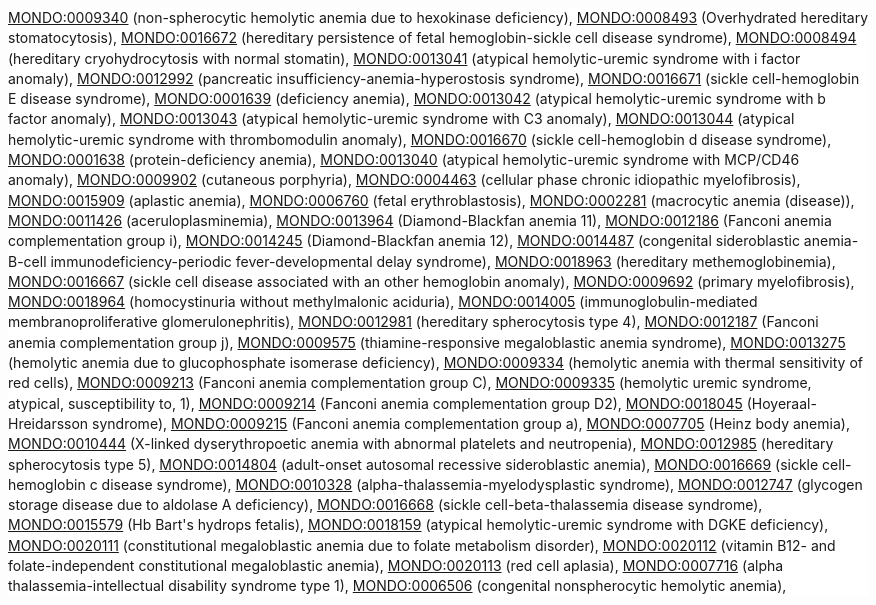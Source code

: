 [MONDO:0009340](http://purl.obolibrary.org/obo/MONDO_0009340) (non-spherocytic hemolytic anemia due to hexokinase deficiency), [MONDO:0008493](http://purl.obolibrary.org/obo/MONDO_0008493) (Overhydrated hereditary stomatocytosis), [MONDO:0016672](http://purl.obolibrary.org/obo/MONDO_0016672) (hereditary persistence of fetal hemoglobin-sickle cell disease syndrome), [MONDO:0008494](http://purl.obolibrary.org/obo/MONDO_0008494) (hereditary cryohydrocytosis with normal stomatin), [MONDO:0013041](http://purl.obolibrary.org/obo/MONDO_0013041) (atypical hemolytic-uremic syndrome with i factor anomaly), [MONDO:0012992](http://purl.obolibrary.org/obo/MONDO_0012992) (pancreatic insufficiency-anemia-hyperostosis syndrome), [MONDO:0016671](http://purl.obolibrary.org/obo/MONDO_0016671) (sickle cell-hemoglobin E disease syndrome), [MONDO:0001639](http://purl.obolibrary.org/obo/MONDO_0001639) (deficiency anemia), [MONDO:0013042](http://purl.obolibrary.org/obo/MONDO_0013042) (atypical hemolytic-uremic syndrome with b factor anomaly), [MONDO:0013043](http://purl.obolibrary.org/obo/MONDO_0013043) (atypical hemolytic-uremic syndrome with C3 anomaly), [MONDO:0013044](http://purl.obolibrary.org/obo/MONDO_0013044) (atypical hemolytic-uremic syndrome with thrombomodulin anomaly), [MONDO:0016670](http://purl.obolibrary.org/obo/MONDO_0016670) (sickle cell-hemoglobin d disease syndrome), [MONDO:0001638](http://purl.obolibrary.org/obo/MONDO_0001638) (protein-deficiency anemia), [MONDO:0013040](http://purl.obolibrary.org/obo/MONDO_0013040) (atypical hemolytic-uremic syndrome with MCP/CD46 anomaly), [MONDO:0009902](http://purl.obolibrary.org/obo/MONDO_0009902) (cutaneous porphyria), [MONDO:0004463](http://purl.obolibrary.org/obo/MONDO_0004463) (cellular phase chronic idiopathic myelofibrosis), [MONDO:0015909](http://purl.obolibrary.org/obo/MONDO_0015909) (aplastic anemia), [MONDO:0006760](http://purl.obolibrary.org/obo/MONDO_0006760) (fetal erythroblastosis), [MONDO:0002281](http://purl.obolibrary.org/obo/MONDO_0002281) (macrocytic anemia (disease)), [MONDO:0011426](http://purl.obolibrary.org/obo/MONDO_0011426) (aceruloplasminemia), [MONDO:0013964](http://purl.obolibrary.org/obo/MONDO_0013964) (Diamond-Blackfan anemia 11), [MONDO:0012186](http://purl.obolibrary.org/obo/MONDO_0012186) (Fanconi anemia complementation group i), [MONDO:0014245](http://purl.obolibrary.org/obo/MONDO_0014245) (Diamond-Blackfan anemia 12), [MONDO:0014487](http://purl.obolibrary.org/obo/MONDO_0014487) (congenital sideroblastic anemia-B-cell immunodeficiency-periodic fever-developmental delay syndrome), [MONDO:0018963](http://purl.obolibrary.org/obo/MONDO_0018963) (hereditary methemoglobinemia), [MONDO:0016667](http://purl.obolibrary.org/obo/MONDO_0016667) (sickle cell disease associated with an other hemoglobin anomaly), [MONDO:0009692](http://purl.obolibrary.org/obo/MONDO_0009692) (primary myelofibrosis), [MONDO:0018964](http://purl.obolibrary.org/obo/MONDO_0018964) (homocystinuria without methylmalonic aciduria), [MONDO:0014005](http://purl.obolibrary.org/obo/MONDO_0014005) (immunoglobulin-mediated membranoproliferative glomerulonephritis), [MONDO:0012981](http://purl.obolibrary.org/obo/MONDO_0012981) (hereditary spherocytosis type 4), [MONDO:0012187](http://purl.obolibrary.org/obo/MONDO_0012187) (Fanconi anemia complementation group j), [MONDO:0009575](http://purl.obolibrary.org/obo/MONDO_0009575) (thiamine-responsive megaloblastic anemia syndrome), [MONDO:0013275](http://purl.obolibrary.org/obo/MONDO_0013275) (hemolytic anemia due to glucophosphate isomerase deficiency), [MONDO:0009334](http://purl.obolibrary.org/obo/MONDO_0009334) (hemolytic anemia with thermal sensitivity of red cells), [MONDO:0009213](http://purl.obolibrary.org/obo/MONDO_0009213) (Fanconi anemia complementation group C), [MONDO:0009335](http://purl.obolibrary.org/obo/MONDO_0009335) (hemolytic uremic syndrome, atypical, susceptibility to, 1), [MONDO:0009214](http://purl.obolibrary.org/obo/MONDO_0009214) (Fanconi anemia complementation group D2), [MONDO:0018045](http://purl.obolibrary.org/obo/MONDO_0018045) (Hoyeraal-Hreidarsson syndrome), [MONDO:0009215](http://purl.obolibrary.org/obo/MONDO_0009215) (Fanconi anemia complementation group a), [MONDO:0007705](http://purl.obolibrary.org/obo/MONDO_0007705) (Heinz body anemia), [MONDO:0010444](http://purl.obolibrary.org/obo/MONDO_0010444) (X-linked dyserythropoetic anemia with abnormal platelets and neutropenia), [MONDO:0012985](http://purl.obolibrary.org/obo/MONDO_0012985) (hereditary spherocytosis type 5), [MONDO:0014804](http://purl.obolibrary.org/obo/MONDO_0014804) (adult-onset autosomal recessive sideroblastic anemia), [MONDO:0016669](http://purl.obolibrary.org/obo/MONDO_0016669) (sickle cell-hemoglobin c disease syndrome), [MONDO:0010328](http://purl.obolibrary.org/obo/MONDO_0010328) (alpha-thalassemia-myelodysplastic syndrome), [MONDO:0012747](http://purl.obolibrary.org/obo/MONDO_0012747) (glycogen storage disease due to aldolase A deficiency), [MONDO:0016668](http://purl.obolibrary.org/obo/MONDO_0016668) (sickle cell-beta-thalassemia disease syndrome), [MONDO:0015579](http://purl.obolibrary.org/obo/MONDO_0015579) (Hb Bart's hydrops fetalis), [MONDO:0018159](http://purl.obolibrary.org/obo/MONDO_0018159) (atypical hemolytic-uremic syndrome with DGKE deficiency), [MONDO:0020111](http://purl.obolibrary.org/obo/MONDO_0020111) (constitutional megaloblastic anemia due to folate metabolism disorder), [MONDO:0020112](http://purl.obolibrary.org/obo/MONDO_0020112) (vitamin B12- and folate-independent constitutional megaloblastic anemia), [MONDO:0020113](http://purl.obolibrary.org/obo/MONDO_0020113) (red cell aplasia), [MONDO:0007716](http://purl.obolibrary.org/obo/MONDO_0007716) (alpha thalassemia-intellectual disability syndrome type 1), [MONDO:0006506](http://purl.obolibrary.org/obo/MONDO_0006506) (congenital nonspherocytic hemolytic anemia),